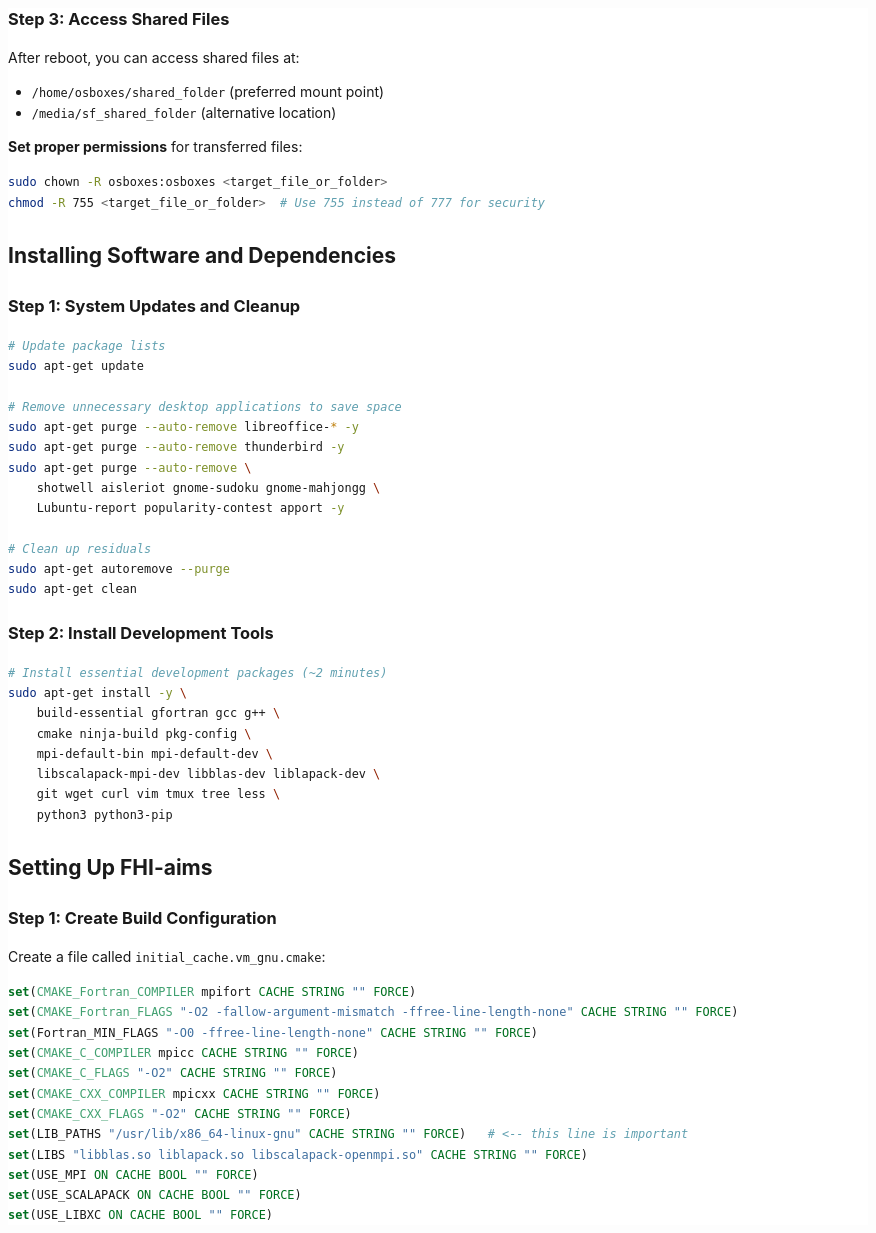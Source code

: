 ### Step 3: Access Shared Files
After reboot, you can access shared files at:
- `/home/osboxes/shared_folder` (preferred mount point)
- `/media/sf_shared_folder` (alternative location)

**Set proper permissions** for transferred files:
```bash
sudo chown -R osboxes:osboxes <target_file_or_folder>
chmod -R 755 <target_file_or_folder>  # Use 755 instead of 777 for security
```

## Installing Software and Dependencies

### Step 1: System Updates and Cleanup

```bash
# Update package lists
sudo apt-get update

# Remove unnecessary desktop applications to save space
sudo apt-get purge --auto-remove libreoffice-* -y
sudo apt-get purge --auto-remove thunderbird -y
sudo apt-get purge --auto-remove \
    shotwell aisleriot gnome-sudoku gnome-mahjongg \
    Lubuntu-report popularity-contest apport -y

# Clean up residuals
sudo apt-get autoremove --purge
sudo apt-get clean
```

### Step 2: Install Development Tools

```bash
# Install essential development packages (~2 minutes)
sudo apt-get install -y \
    build-essential gfortran gcc g++ \
    cmake ninja-build pkg-config \
    mpi-default-bin mpi-default-dev \
    libscalapack-mpi-dev libblas-dev liblapack-dev \
    git wget curl vim tmux tree less \
    python3 python3-pip
```

## Setting Up FHI-aims

### Step 1: Create Build Configuration

Create a file called `initial_cache.vm_gnu.cmake`:

```cmake
set(CMAKE_Fortran_COMPILER mpifort CACHE STRING "" FORCE)
set(CMAKE_Fortran_FLAGS "-O2 -fallow-argument-mismatch -ffree-line-length-none" CACHE STRING "" FORCE)
set(Fortran_MIN_FLAGS "-O0 -ffree-line-length-none" CACHE STRING "" FORCE)
set(CMAKE_C_COMPILER mpicc CACHE STRING "" FORCE)
set(CMAKE_C_FLAGS "-O2" CACHE STRING "" FORCE)
set(CMAKE_CXX_COMPILER mpicxx CACHE STRING "" FORCE)
set(CMAKE_CXX_FLAGS "-O2" CACHE STRING "" FORCE)
set(LIB_PATHS "/usr/lib/x86_64-linux-gnu" CACHE STRING "" FORCE)   # <-- this line is important
set(LIBS "libblas.so liblapack.so libscalapack-openmpi.so" CACHE STRING "" FORCE)
set(USE_MPI ON CACHE BOOL "" FORCE)
set(USE_SCALAPACK ON CACHE BOOL "" FORCE)
set(USE_LIBXC ON CACHE BOOL "" FORCE)
```